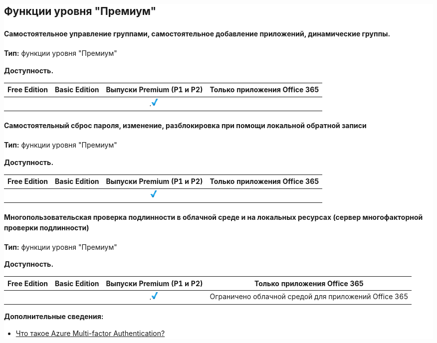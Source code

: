 


## Функции уровня "Премиум"
#### Самостоятельное управление группами, самостоятельное добавление приложений, динамические группы.

**Тип:** функции уровня "Премиум"


**Доступность.**

| Free Edition| Basic Edition| Выпуски Premium (P1 и P2) | Только приложения Office 365 |
| :-: | :-: | :-: | :-: |
| | | .![Проверка][12]| |





#### Самостоятельный сброс пароля, изменение, разблокировка при помощи локальной обратной записи

**Тип:** функции уровня "Премиум"


**Доступность.**

| Free Edition| Basic Edition| Выпуски Premium (P1 и P2) | Только приложения Office 365 |
| :-: | :-: | :-: | :-: |
| | | ![Проверка][12]| |





#### Многопользовательская проверка подлинности в облачной среде и на локальных ресурсах (сервер многофакторной проверки подлинности)

**Тип:** функции уровня "Премиум"


**Доступность.**

| Free Edition| Basic Edition| Выпуски Premium (P1 и P2) | Только приложения Office 365 |
| :-: | :-: | :-: | :-: |
| | | .![Проверка][12]| Ограничено облачной средой для приложений Office 365|

**Дополнительные сведения:**

- [Что такое Azure Multi-factor Authentication?](../multi-factor-authentication/multi-factor-authentication.md)




[12]: ./media/active-directory-editions/ic195031.png